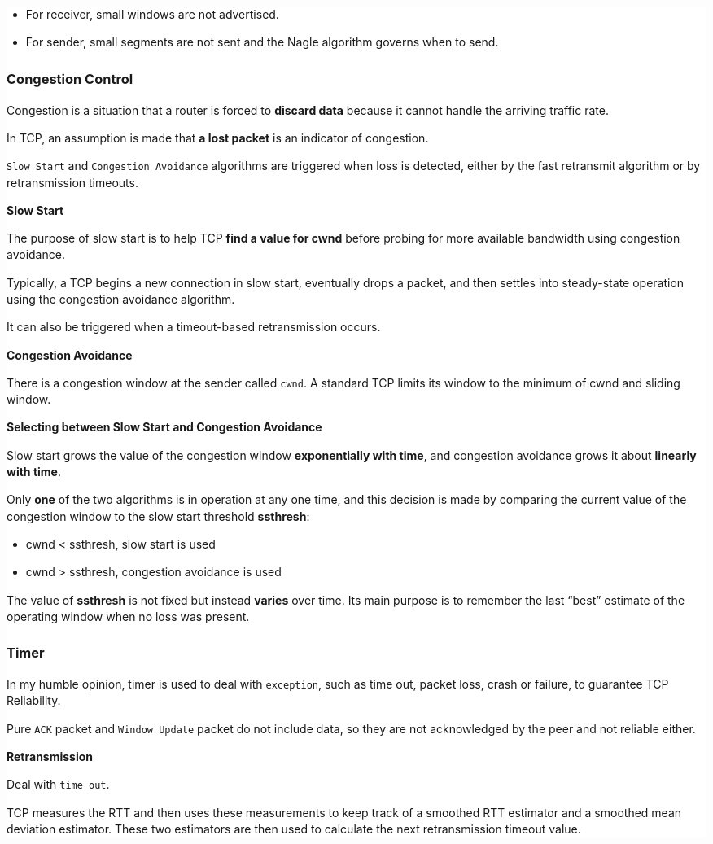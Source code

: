 * For receiver, small windows are not advertised.

* For sender, small segments are not sent and the Nagle algorithm governs when to send.

### Congestion Control

Congestion is a situation that a router is forced to **discard data** because it cannot handle the arriving traffic rate.

In TCP, an assumption is made that **a lost packet** is an indicator of congestion.

`Slow Start` and `Congestion Avoidance` algorithms are triggered when loss is detected,
either by the fast retransmit algorithm or by retransmission timeouts.

**Slow Start**

The purpose of slow start is to help TCP **find a value for cwnd** before probing for more available bandwidth using congestion avoidance.

Typically, a TCP begins a new connection in slow start, eventually drops a packet, and then settles into steady-state operation using the congestion avoidance algorithm.

It can also be triggered when a timeout-based retransmission occurs.

**Congestion Avoidance**

There is a congestion window at the sender called `cwnd`. A standard TCP limits its window to the minimum of cwnd and sliding window.

**Selecting between Slow Start and Congestion Avoidance**

Slow start grows the value of the congestion window **exponentially with time**, and congestion avoidance grows it about **linearly with time**.

Only **one** of the two algorithms is in operation at any one time, and this decision is made by comparing the current value of the
congestion window to the slow start threshold **ssthresh**: 

* cwnd < ssthresh, slow start is used

* cwnd > ssthresh, congestion avoidance is used

The value of **ssthresh** is not fixed but instead **varies** over time. Its main purpose is to remember the last “best” estimate
of the operating window when no loss was present.

### Timer

In my humble opinion, timer is used to deal with `exception`, such as time out, packet loss, crash or failure, to guarantee TCP Reliability.

Pure `ACK` packet and `Window Update` packet do not include data, so they are not acknowledged by the peer and not reliable either.

**Retransmission**

Deal with `time out`.

TCP measures the RTT and then uses these measurements to keep track of a smoothed RTT estimator and a smoothed mean deviation estimator.
These two estimators are then used to calculate the next retransmission timeout value.
